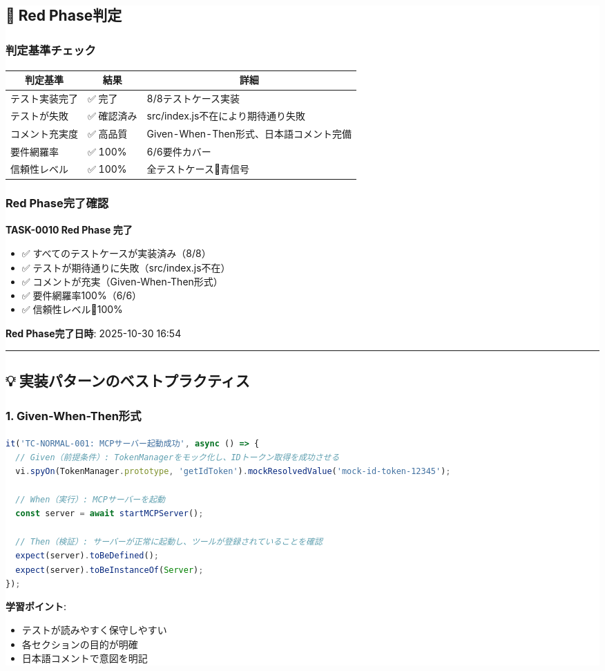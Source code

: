 
## 🎯 Red Phase判定

### 判定基準チェック

| 判定基準 | 結果 | 詳細 |
|---------|------|---------|
| テスト実装完了 | ✅ 完了 | 8/8テストケース実装 |
| テストが失敗 | ✅ 確認済み | src/index.js不在により期待通り失敗 |
| コメント充実度 | ✅ 高品質 | Given-When-Then形式、日本語コメント完備 |
| 要件網羅率 | ✅ 100% | 6/6要件カバー |
| 信頼性レベル | ✅ 100% | 全テストケース🔵青信号 |

### Red Phase完了確認

**TASK-0010 Red Phase 完了**

- ✅ すべてのテストケースが実装済み（8/8）
- ✅ テストが期待通りに失敗（src/index.js不在）
- ✅ コメントが充実（Given-When-Then形式）
- ✅ 要件網羅率100%（6/6）
- ✅ 信頼性レベル🔵100%

**Red Phase完了日時**: 2025-10-30 16:54

---

## 💡 実装パターンのベストプラクティス

### 1. Given-When-Then形式

```typescript
it('TC-NORMAL-001: MCPサーバー起動成功', async () => {
  // Given（前提条件）: TokenManagerをモック化し、IDトークン取得を成功させる
  vi.spyOn(TokenManager.prototype, 'getIdToken').mockResolvedValue('mock-id-token-12345');

  // When（実行）: MCPサーバーを起動
  const server = await startMCPServer();

  // Then（検証）: サーバーが正常に起動し、ツールが登録されていることを確認
  expect(server).toBeDefined();
  expect(server).toBeInstanceOf(Server);
});
```

**学習ポイント**:
- テストが読みやすく保守しやすい
- 各セクションの目的が明確
- 日本語コメントで意図を明記
